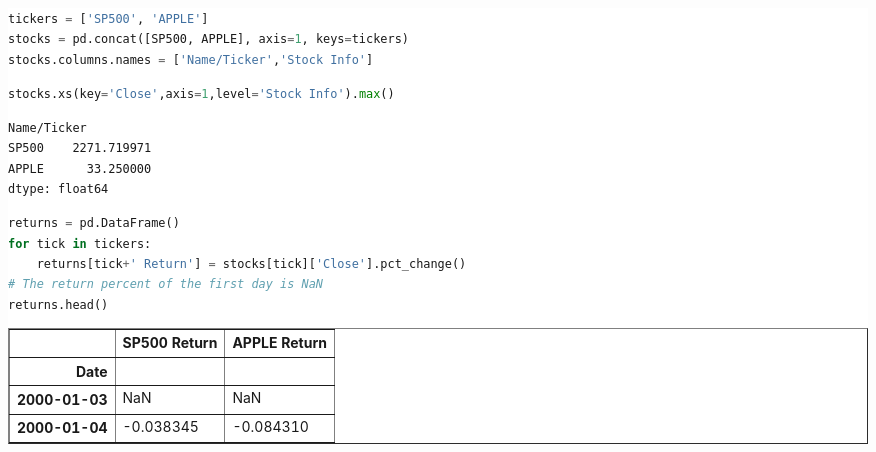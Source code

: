 


```python
tickers = ['SP500', 'APPLE']
stocks = pd.concat([SP500, APPLE], axis=1, keys=tickers)
stocks.columns.names = ['Name/Ticker','Stock Info']
```


```python
stocks.xs(key='Close',axis=1,level='Stock Info').max()
```




    Name/Ticker
    SP500    2271.719971
    APPLE      33.250000
    dtype: float64




```python
returns = pd.DataFrame()
for tick in tickers:
    returns[tick+' Return'] = stocks[tick]['Close'].pct_change()
# The return percent of the first day is NaN
returns.head()
```




<div>
<style scoped>
    .dataframe tbody tr th:only-of-type {
        vertical-align: middle;
    }

    .dataframe tbody tr th {
        vertical-align: top;
    }

    .dataframe thead th {
        text-align: right;
    }
</style>
<table border="1" class="dataframe">
  <thead>
    <tr style="text-align: right;">
      <th></th>
      <th>SP500 Return</th>
      <th>APPLE Return</th>
    </tr>
    <tr>
      <th>Date</th>
      <th></th>
      <th></th>
    </tr>
  </thead>
  <tbody>
    <tr>
      <th>2000-01-03</th>
      <td>NaN</td>
      <td>NaN</td>
    </tr>
    <tr>
      <th>2000-01-04</th>
      <td>-0.038345</td>
      <td>-0.084310</td>